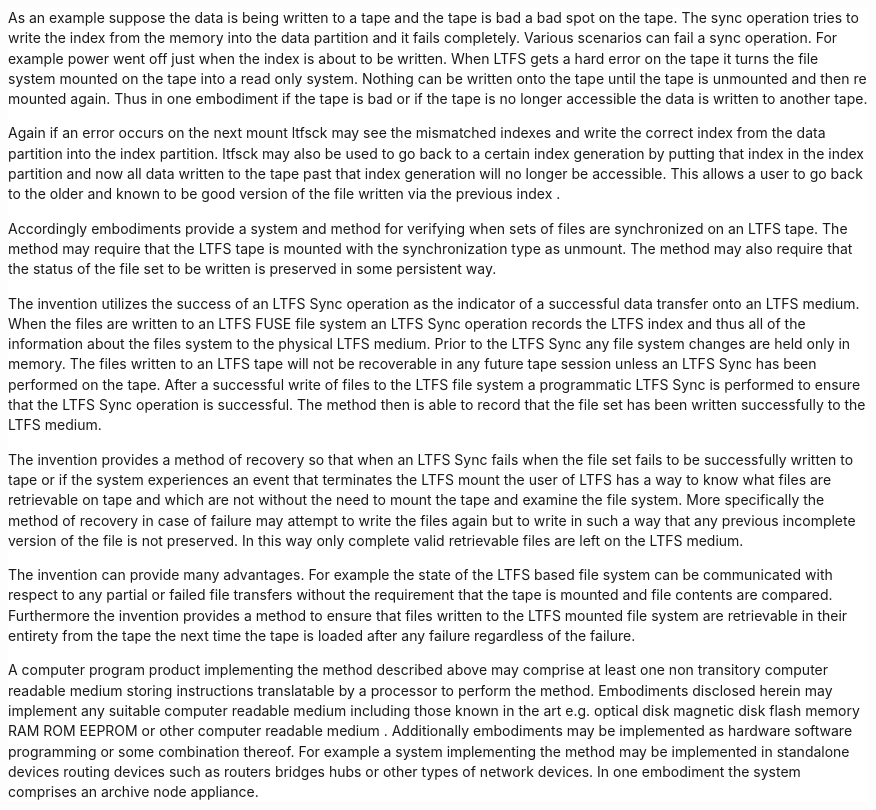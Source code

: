 As an example suppose the data is being written to a tape and the tape is bad a bad spot on the tape. The sync operation tries to write the index from the memory into the data partition and it fails completely. Various scenarios can fail a sync operation. For example power went off just when the index is about to be written. When LTFS gets a hard error on the tape it turns the file system mounted on the tape into a read only system. Nothing can be written onto the tape until the tape is unmounted and then re mounted again. Thus in one embodiment if the tape is bad or if the tape is no longer accessible the data is written to another tape.

Again if an error occurs on the next mount ltfsck may see the mismatched indexes and write the correct index from the data partition into the index partition. ltfsck may also be used to go back to a certain index generation by putting that index in the index partition and now all data written to the tape past that index generation will no longer be accessible. This allows a user to go back to the older and known to be good version of the file written via the previous index .

Accordingly embodiments provide a system and method for verifying when sets of files are synchronized on an LTFS tape. The method may require that the LTFS tape is mounted with the synchronization type as unmount. The method may also require that the status of the file set to be written is preserved in some persistent way.

The invention utilizes the success of an LTFS Sync operation as the indicator of a successful data transfer onto an LTFS medium. When the files are written to an LTFS FUSE file system an LTFS Sync operation records the LTFS index and thus all of the information about the files system to the physical LTFS medium. Prior to the LTFS Sync any file system changes are held only in memory. The files written to an LTFS tape will not be recoverable in any future tape session unless an LTFS Sync has been performed on the tape. After a successful write of files to the LTFS file system a programmatic LTFS Sync is performed to ensure that the LTFS Sync operation is successful. The method then is able to record that the file set has been written successfully to the LTFS medium.

The invention provides a method of recovery so that when an LTFS Sync fails when the file set fails to be successfully written to tape or if the system experiences an event that terminates the LTFS mount the user of LTFS has a way to know what files are retrievable on tape and which are not without the need to mount the tape and examine the file system. More specifically the method of recovery in case of failure may attempt to write the files again but to write in such a way that any previous incomplete version of the file is not preserved. In this way only complete valid retrievable files are left on the LTFS medium.

The invention can provide many advantages. For example the state of the LTFS based file system can be communicated with respect to any partial or failed file transfers without the requirement that the tape is mounted and file contents are compared. Furthermore the invention provides a method to ensure that files written to the LTFS mounted file system are retrievable in their entirety from the tape the next time the tape is loaded after any failure regardless of the failure.

A computer program product implementing the method described above may comprise at least one non transitory computer readable medium storing instructions translatable by a processor to perform the method. Embodiments disclosed herein may implement any suitable computer readable medium including those known in the art e.g. optical disk magnetic disk flash memory RAM ROM EEPROM or other computer readable medium . Additionally embodiments may be implemented as hardware software programming or some combination thereof. For example a system implementing the method may be implemented in standalone devices routing devices such as routers bridges hubs or other types of network devices. In one embodiment the system comprises an archive node appliance.
